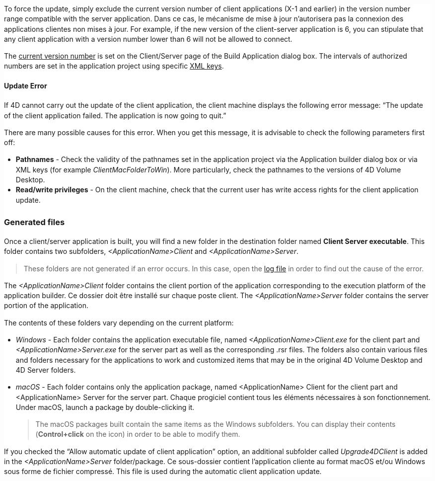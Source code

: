 To force the update, simply exclude the current version number of client applications (X-1 and earlier) in the version number range compatible with the server application. Dans ce cas, le mécanisme de mise à jour n’autorisera pas la connexion des applications clientes non mises à jour. For example, if the new version of the client-server application is 6, you can stipulate that any client application with a version number lower than 6 will not be allowed to connect.

The [current version number](build-server-application) is set on the Client/Server page of the Build Application dialog box. The intervals of authorized numbers are set in the application project using specific [XML keys](#build-application-settings).


#### Update Error

If 4D cannot carry out the update of the client application, the client machine displays the following error message: “The update of the client application failed. The application is now going to quit.”

There are many possible causes for this error. When you get this message, it is advisable to check the following parameters first off:

*   **Pathnames** - Check the validity of the pathnames set in the application project via the Application builder dialog box or via XML keys (for example *ClientMacFolderToWin*). More particularly, check the pathnames to the versions of 4D Volume Desktop.
*   **Read/write privileges** - On the client machine, check that the current user has write access rights for the client application update.


### Generated files

Once a client/server application is built, you will find a new folder in the destination folder named **Client Server executable**. This folder contains two subfolders, *\<ApplicationName>Client* and *\<ApplicationName>Server*.
> These folders are not generated if an error occurs. In this case, open the [log file](#log-file) in order to find out the cause of the error.

The *\<ApplicationName>Client* folder contains the client portion of the application corresponding to the execution platform of the application builder. Ce dossier doit être installé sur chaque poste client. The *\<ApplicationName>Server* folder contains the server portion of the application.

The contents of these folders vary depending on the current platform:

*   *Windows* - Each folder contains the application executable file, named *\<ApplicationName>Client.exe* for the client part and *\<ApplicationName>Server.exe* for the server part as well as the corresponding .rsr files. The folders also contain various files and folders necessary for the applications to work and customized items that may be in the original 4D Volume Desktop and 4D Server folders.
*   *macOS* - Each folder contains only the application package, named \<ApplicationName> Client for the client part and \<ApplicationName> Server for the server part. Chaque progiciel contient tous les éléments nécessaires à son fonctionnement. Under macOS, launch a package by double-clicking it.

    > The macOS packages built contain the same items as the Windows subfolders. You can display their contents (**Control+click** on the icon) in order to be able to modify them.

If you checked the “Allow automatic update of client application” option, an additional subfolder called *Upgrade4DClient* is added in the *\<ApplicationName>Server* folder/package. Ce sous-dossier contient l’application cliente au format macOS et/ou Windows sous forme de fichier compressé. This file is used during the automatic client application update.
